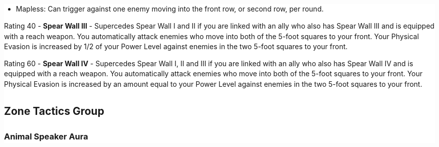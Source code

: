 -   Mapless: Can trigger against one enemy moving into the front row, or
    second row, per round.

Rating 40 - **Spear Wall III** - Supercedes Spear Wall I and II if you
are linked with an ally who also has Spear Wall III and is equipped with
a reach weapon. You automatically attack enemies who move into both of
the 5-foot squares to your front. Your Physical Evasion is increased by
1/2 of your Power Level against enemies in the two 5-foot squares to
your front.

Rating 60 - **Spear Wall IV** - Supercedes Spear Wall I, II and III if
you are linked with an ally who also has Spear Wall IV and is equipped
with a reach weapon. You automatically attack enemies who move into both
of the 5-foot squares to your front. Your Physical Evasion is increased
by an amount equal to your Power Level against enemies in the two 5-foot
squares to your front.

## Zone Tactics Group

### Animal Speaker Aura


